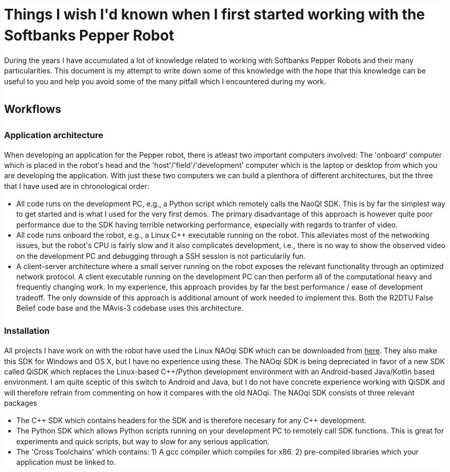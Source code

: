 # Things I wish I'd known when I first started working with the Softbanks Pepper Robot

During the years I have accumulated a lot of knowledge related to working with Softbanks Pepper Robots and their many particularities. This document is my attempt to write down some of this knowledge with the hope that this knowledge can be useful to you and help you avoid some of the many pitfall which I encountered during my work. 

## Workflows

### Application architecture

When developing an application for the Pepper robot, there is atleast two important computers involved: The 'onboard' computer which is placed in the robot's head and the 'host'/'field'/'development' computer which is the laptop or desktop from which you are developing the application. With just these two computers we can build a plenthora of different architectures, but the three that I have used are in chronological order:

- All code runs on the development PC, e.g., a Python script which remotely calls the NaoQI SDK. This is by far the simplest way to get started and is what I used for the very first demos. The primary disadvantage of this approach is however quite poor performance due to the SDK having terrible networking performance, especially with regards to tranfer of video.
- All code runs onboard the robot, e.g., a Linux C++ executable running on the robot. This alleviates most of the networking issues, but the robot's CPU is fairly slow and it also complicates development, i.e., there is no way to show the observed video on the development PC and debugging through a SSH session is not particularily fun.
- A client-server architecture where a small server running on the robot exposes the relevant functionality through an optimized network protocol. A client executable running on the development PC can then perform all of the computational heavy and frequently changing work. In my experience, this approach provides by far the best performance / ease of development tradeoff. The only downside of this approach is additional amount of work needed to implement this. Both the R2DTU False Belief code base and the MAvis-3 codebase uses this architecture.

### Installation

All projects I have work on with the robot have used the Linux NAOqi SDK which can be downloaded from [here](https://developer.softbankrobotics.com/pepper-naoqi-25-downloads-linux).
They also make this SDK for Windows and OS X, but I have no experience using these. 
The NAOqi SDK is being depreciated in favor of a new SDK called QiSDK which replaces the Linux-based C++/Python development environment with an Android-based Java/Kotlin based environment. I am quite sceptic of this switch to Android and Java, but I do not have concrete experience working with QiSDK and will therefore refrain from commenting on how it compares with the old NAOqi.
The NAOqi SDK consists of three relevant packages

- The C++ SDK which contains headers for the SDK and is therefore necesary for any C++ development.
- The Python SDK which allows Python scripts running on your development PC to remotely call SDK functions. This is great for experiments and quick scripts, but way to slow for any serious application.
- The 'Cross Toolchains' which contains: 1) A gcc compiler which compiles for x86. 2) pre-compiled libraries which your application must be linked to.
